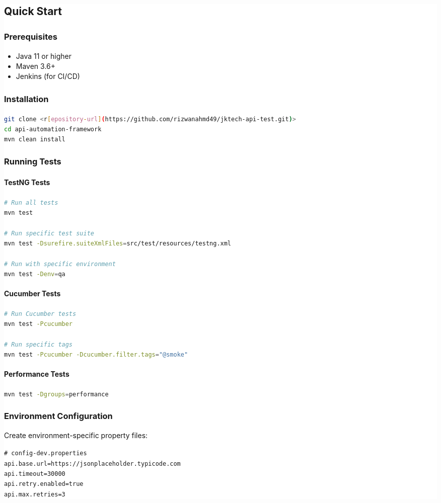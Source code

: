 ## Quick Start

### Prerequisites
- Java 11 or higher
- Maven 3.6+
- Jenkins (for CI/CD)

### Installation
```bash
git clone <r[epository-url](https://github.com/rizwanahmd49/jktech-api-test.git)>
cd api-automation-framework
mvn clean install
```

### Running Tests

#### TestNG Tests
```bash
# Run all tests
mvn test

# Run specific test suite
mvn test -Dsurefire.suiteXmlFiles=src/test/resources/testng.xml

# Run with specific environment
mvn test -Denv=qa
```

#### Cucumber Tests
```bash
# Run Cucumber tests
mvn test -Pcucumber

# Run specific tags
mvn test -Pcucumber -Dcucumber.filter.tags="@smoke"
```

#### Performance Tests
```bash
mvn test -Dgroups=performance
```

### Environment Configuration

Create environment-specific property files:

```properties
# config-dev.properties
api.base.url=https://jsonplaceholder.typicode.com
api.timeout=30000
api.retry.enabled=true
api.max.retries=3
```
